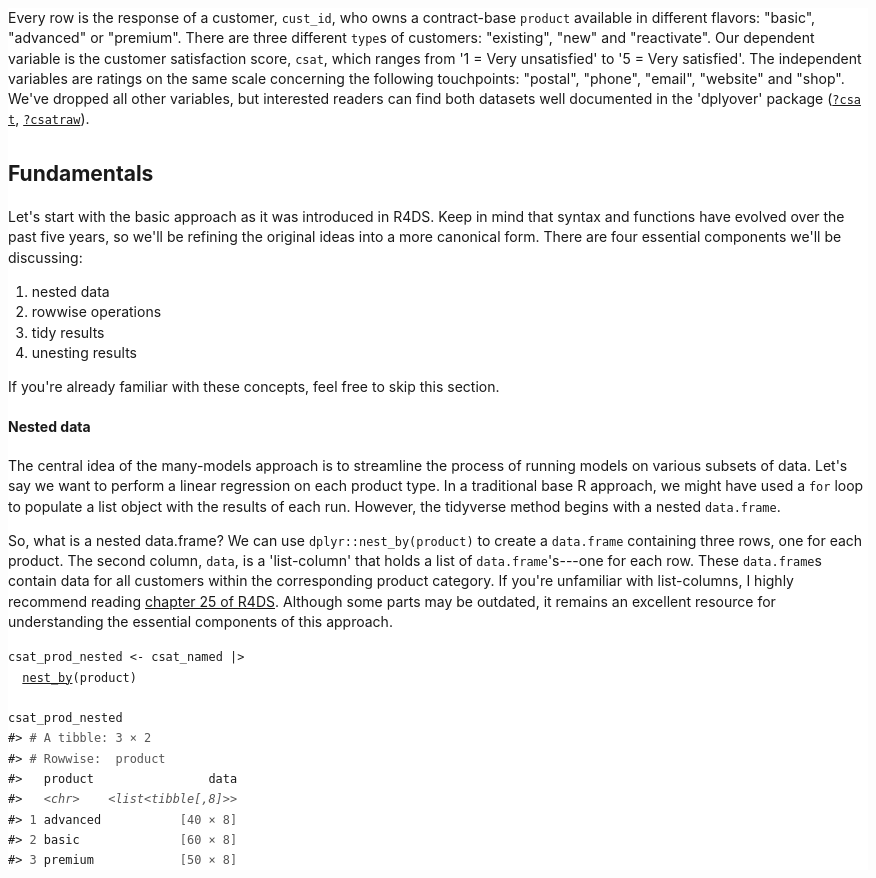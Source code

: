 </div>

Every row is the response of a customer, `cust_id`, who owns a contract-base `product` available in different flavors: "basic", "advanced" or "premium". There are three different `type`s of customers: "existing", "new" and "reactivate". Our dependent variable is the customer satisfaction score, `csat`, which ranges from '1 = Very unsatisfied' to '5 = Very satisfied'. The independent variables are ratings on the same scale concerning the following touchpoints: "postal", "phone", "email", "website" and "shop". We've dropped all other variables, but interested readers can find both datasets well documented in the 'dplyover' package ([`?csat`](https://rdrr.io/pkg/dplyover/man/csat.html), [`?csatraw`](https://rdrr.io/pkg/dplyover/man/csatraw.html)).

## Fundamentals

Let's start with the basic approach as it was introduced in R4DS. Keep in mind that syntax and functions have evolved over the past five years, so we'll be refining the original ideas into a more canonical form. There are four essential components we'll be discussing:

1.  nested data
2.  rowwise operations
3.  tidy results
4.  unesting results

If you're already familiar with these concepts, feel free to skip this section.

#### Nested data

The central idea of the many-models approach is to streamline the process of running models on various subsets of data. Let's say we want to perform a linear regression on each product type. In a traditional base R approach, we might have used a `for` loop to populate a list object with the results of each run. However, the tidyverse method begins with a nested `data.frame`.

So, what is a nested data.frame? We can use `dplyr::nest_by(product)` to create a `data.frame` containing three rows, one for each product. The second column, `data`, is a 'list-column' that holds a list of `data.frame`'s---one for each row. These `data.frame`s contain data for all customers within the corresponding product category. If you're unfamiliar with list-columns, I highly recommend reading <a href="https://r4ds.had.co.nz/many-models.html" role="highlight" target="_blank">chapter 25 of R4DS</a>. Although some parts may be outdated, it remains an excellent resource for understanding the essential components of this approach.

<div class="highlight">

<pre class='chroma'><code class='language-r' data-lang='r'><span><span class='nv'>csat_prod_nested</span> <span class='o'>&lt;-</span> <span class='nv'>csat_named</span> <span class='o'>|&gt;</span></span>
<span>  <span class='nf'><a href='https://dplyr.tidyverse.org/reference/nest_by.html'>nest_by</a></span><span class='o'>(</span><span class='nv'>product</span><span class='o'>)</span> </span>
<span></span>
<span><span class='nv'>csat_prod_nested</span></span>
<span><span class='c'>#&gt; <span style='color: #555555;'># A tibble: 3 × 2</span></span></span>
<span><span class='c'>#&gt; <span style='color: #555555;'># Rowwise:  product</span></span></span>
<span><span class='c'>#&gt;   product                data</span></span>
<span><span class='c'>#&gt;   <span style='color: #555555; font-style: italic;'>&lt;chr&gt;</span>    <span style='color: #555555; font-style: italic;'>&lt;list&lt;tibble[,8]&gt;&gt;</span></span></span>
<span><span class='c'>#&gt; <span style='color: #555555;'>1</span> advanced           <span style='color: #555555;'>[40 × 8]</span></span></span>
<span><span class='c'>#&gt; <span style='color: #555555;'>2</span> basic              <span style='color: #555555;'>[60 × 8]</span></span></span>
<span><span class='c'>#&gt; <span style='color: #555555;'>3</span> premium            <span style='color: #555555;'>[50 × 8]</span></span></span>
<span></span></code></pre>
